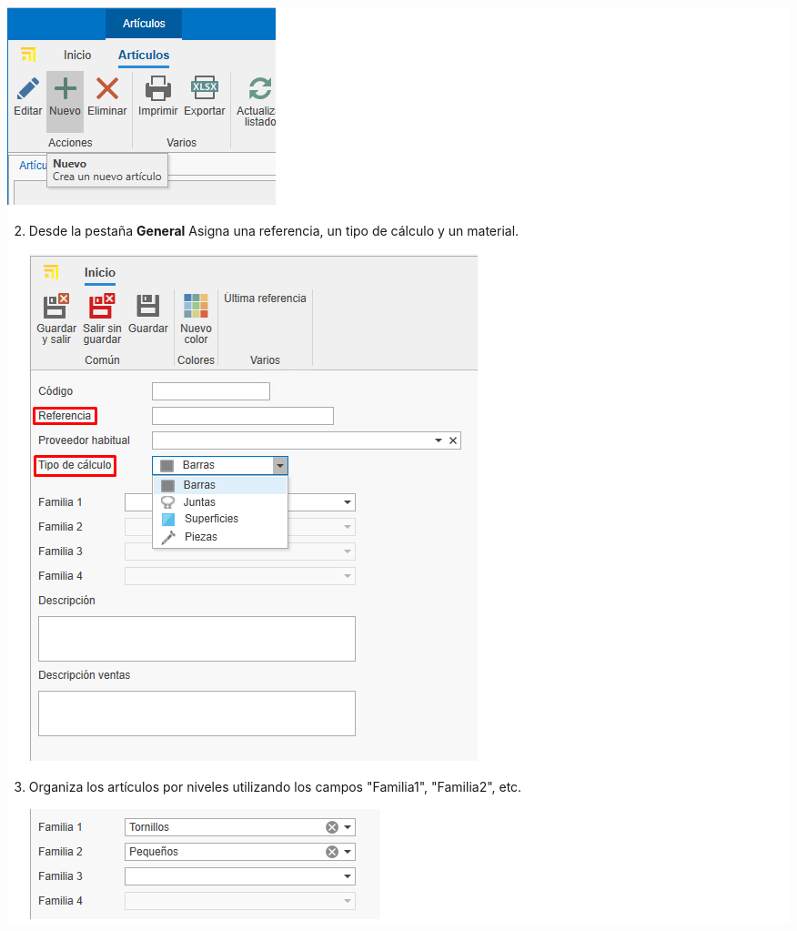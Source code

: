    ![Nuevo Artículo](Imagenes/UT_Crear_Material/nuevo_articulo.png)

2. Desde la pestaña **General** Asigna una referencia, un tipo de cálculo y un material.

   ![Referencia](Imagenes/UT_Crear_Material/referencia.png)

3. Organiza los artículos por niveles utilizando los campos "Familia1", "Familia2", etc.

   ![Familias Artículo](Imagenes/UT_Crear_Material/familias_articulo.png)
